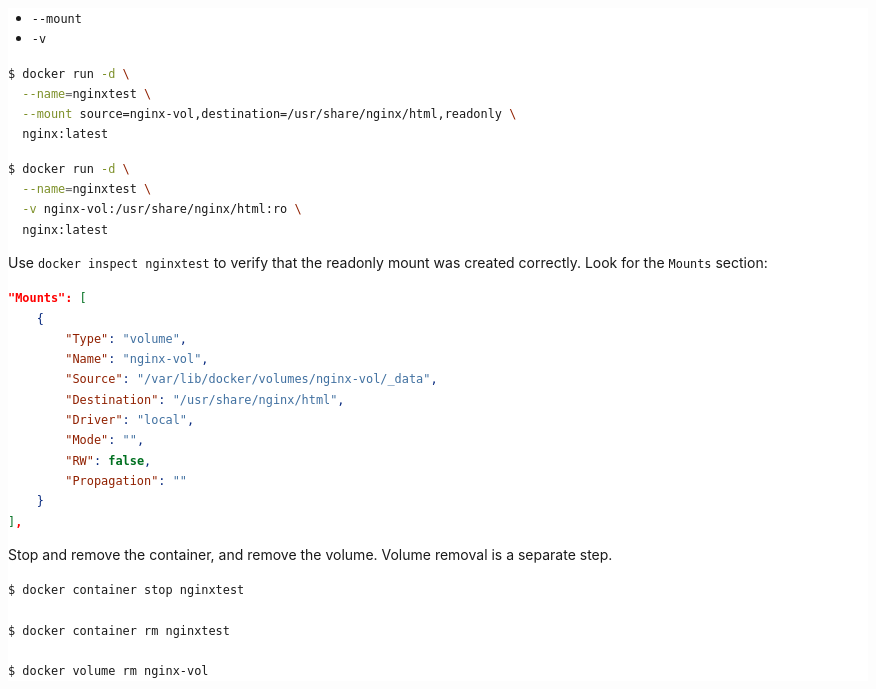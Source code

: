 <ul class="nav nav-tabs">
  <li class="active"><a data-toggle="tab" data-group="mount" data-target="#mount-readonly"><code>--mount</code></a></li>
  <li><a data-toggle="tab" data-group="volume" data-target="#v-readonly"><code>-v</code></a></li>
</ul>
<div class="tab-content">
<div id="mount-readonly" class="tab-pane fade in active" markdown="1">

```bash
$ docker run -d \
  --name=nginxtest \
  --mount source=nginx-vol,destination=/usr/share/nginx/html,readonly \
  nginx:latest
```

</div>
<div id="v-readonly" class="tab-pane fade" markdown="1">

```bash
$ docker run -d \
  --name=nginxtest \
  -v nginx-vol:/usr/share/nginx/html:ro \
  nginx:latest
```

</div>
</div>

Use `docker inspect nginxtest` to verify that the readonly mount was created
correctly. Look for the `Mounts` section:

```json
"Mounts": [
    {
        "Type": "volume",
        "Name": "nginx-vol",
        "Source": "/var/lib/docker/volumes/nginx-vol/_data",
        "Destination": "/usr/share/nginx/html",
        "Driver": "local",
        "Mode": "",
        "RW": false,
        "Propagation": ""
    }
],
```

Stop and remove the container, and remove the volume. Volume removal is a
separate step.

```bash
$ docker container stop nginxtest

$ docker container rm nginxtest

$ docker volume rm nginx-vol
```
